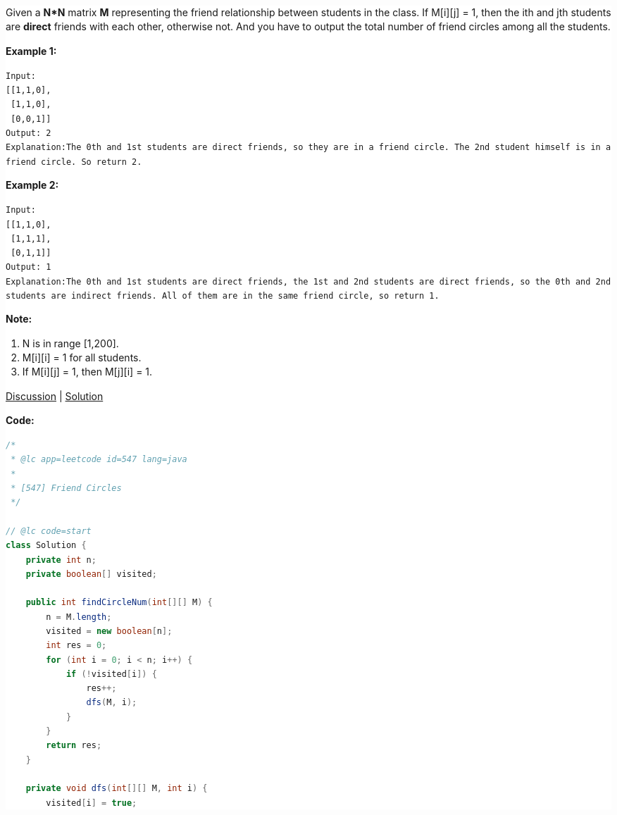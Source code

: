 Given a **N\*N** matrix **M** representing the friend relationship between students in the class. If M[i][j] = 1, then the ith and jth students are **direct** friends with each other, otherwise not. And you have to output the total number of friend circles among all the students.

**Example 1:**

```
Input: 
[[1,1,0],
 [1,1,0],
 [0,0,1]]
Output: 2
Explanation:The 0th and 1st students are direct friends, so they are in a friend circle. The 2nd student himself is in a friend circle. So return 2.
```

**Example 2:**

```
Input: 
[[1,1,0],
 [1,1,1],
 [0,1,1]]
Output: 1
Explanation:The 0th and 1st students are direct friends, the 1st and 2nd students are direct friends, so the 0th and 2nd students are indirect friends. All of them are in the same friend circle, so return 1.
```



**Note:**

1. N is in range [1,200].
2. M[i][i] = 1 for all students.
3. If M[i][j] = 1, then M[j][i] = 1.

[Discussion](https://leetcode.com/problems/friend-circles/discuss/?currentPage=1&orderBy=most_votes&query=) | [Solution](https://leetcode.com/problems/friend-circles/solution/)

**Code:**

```java
/*
 * @lc app=leetcode id=547 lang=java
 *
 * [547] Friend Circles
 */

// @lc code=start
class Solution {
    private int n;
    private boolean[] visited;
    
    public int findCircleNum(int[][] M) {
        n = M.length;
        visited = new boolean[n];
        int res = 0;
        for (int i = 0; i < n; i++) {
            if (!visited[i]) {
                res++;
                dfs(M, i);
            }
        }
        return res;
    }

    private void dfs(int[][] M, int i) {
        visited[i] = true;
```